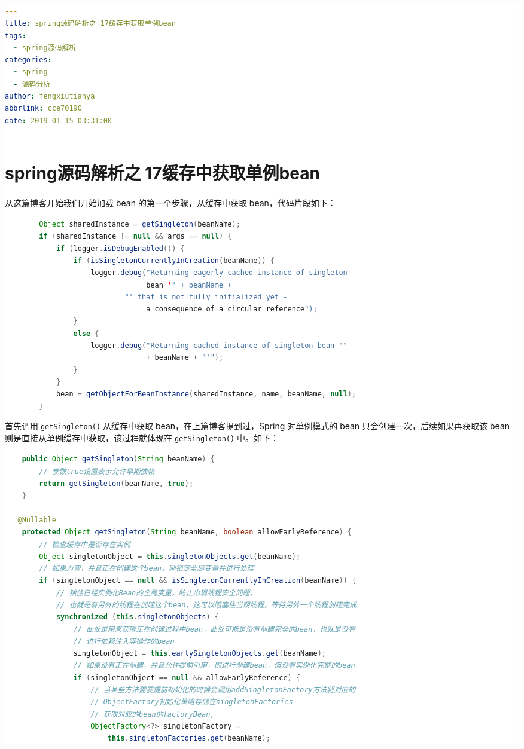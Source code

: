 ```yaml
---
title: spring源码解析之 17缓存中获取单例bean
tags:
  - spring源码解析
categories:
  - spring
  - 源码分析
author: fengxiutianya
abbrlink: cce70190
date: 2019-01-15 03:31:00
---
```

#  spring源码解析之 17缓存中获取单例bean

从这篇博客开始我们开始加载 bean 的第一个步骤，从缓存中获取 bean，代码片段如下：


```java
        Object sharedInstance = getSingleton(beanName);
        if (sharedInstance != null && args == null) {
            if (logger.isDebugEnabled()) {
                if (isSingletonCurrentlyInCreation(beanName)) {
                    logger.debug("Returning eagerly cached instance of singleton 
                                 bean '" + beanName +
                            "' that is not fully initialized yet - 
                                 a consequence of a circular reference");
                }
                else {
                    logger.debug("Returning cached instance of singleton bean '" 
                                 + beanName + "'");
                }
            }
            bean = getObjectForBeanInstance(sharedInstance, name, beanName, null);
        }
```

首先调用 `getSingleton()` 从缓存中获取 bean，在上篇博客提到过，Spring 对单例模式的 bean 只会创建一次，后续如果再获取该 bean 则是直接从单例缓存中获取，该过程就体现在 `getSingleton()` 中。如下：

```java
    public Object getSingleton(String beanName) {
        // 参数true设置表示允许早期依赖
        return getSingleton(beanName, true);
    }

   @Nullable
	protected Object getSingleton(String beanName, boolean allowEarlyReference) {
		// 检查缓存中是否存在实例
		Object singletonObject = this.singletonObjects.get(beanName);
		// 如果为空，并且正在创建这个bean，则锁定全局变量并进行处理
		if (singletonObject == null && isSingletonCurrentlyInCreation(beanName)) {
			// 锁住已经实例化Bean的全局变量，防止出现线程安全问题，
			// 也就是有另外的线程在创建这个bean，这可以阻塞住当期线程，等待另外一个线程创建完成
			synchronized (this.singletonObjects) {
				// 此处是用来获取正在创建过程中bean，此处可能是没有创建完全的bean，也就是没有
				// 进行依赖注入等操作的bean
				singletonObject = this.earlySingletonObjects.get(beanName);
				// 如果没有正在创建，并且允许提前引用，则进行创建bean，但没有实例化完整的bean
				if (singletonObject == null && allowEarlyReference) {
					// 当某些方法需要提前初始化的时候会调用addSingletonFactory方法将对应的
					// ObjectFactory初始化策略存储在singletonFactories
					// 获取对应的bean的factoryBean,
					ObjectFactory<?> singletonFactory = 
                        this.singletonFactories.get(beanName);
```